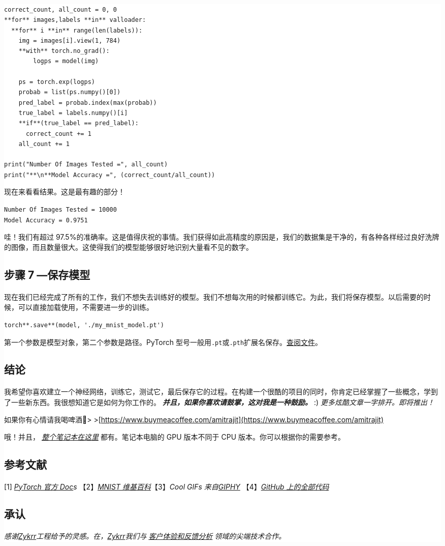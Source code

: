 ```
correct_count, all_count = 0, 0
**for** images,labels **in** valloader:
  **for** i **in** range(len(labels)):
    img = images[i].view(1, 784)
    **with** torch.no_grad():
        logps = model(img)

    ps = torch.exp(logps)
    probab = list(ps.numpy()[0])
    pred_label = probab.index(max(probab))
    true_label = labels.numpy()[i]
    **if**(true_label == pred_label):
      correct_count += 1
    all_count += 1

print("Number Of Images Tested =", all_count)
print("**\n**Model Accuracy =", (correct_count/all_count))
```

现在来看看结果。这是最有趣的部分！

```
Number Of Images Tested = 10000
Model Accuracy = 0.9751
```

哇！我们有超过 97.5%的准确率。这是值得庆祝的事情。我们获得如此高精度的原因是，我们的数据集是干净的，有各种各样经过良好洗牌的图像，而且数量很大。这使得我们的模型能够很好地识别大量看不见的数字。

## 步骤 7 —保存模型

现在我们已经完成了所有的工作，我们不想失去训练好的模型。我们不想每次用的时候都训练它。为此，我们将保存模型。以后需要的时候，可以直接加载使用，不需要进一步的训练。

```
torch**.save**(model, './my_mnist_model.pt') 
```

第一个参数是模型对象，第二个参数是路径。PyTorch 型号一般用`.pt`或`.pth`扩展名保存。[查阅文件](https://pytorch.org/tutorials/beginner/saving_loading_models.html#save-load-entire-model)。

## 结论

我希望你喜欢建立一个神经网络，训练它，测试它，最后保存它的过程。在构建一个很酷的项目的同时，你肯定已经掌握了一些概念，学到了一些新东西。我很想知道它是如何为你工作的。 ***并且，如果你喜欢请鼓掌，这对我是一种鼓励。*** :) *更多炫酷文章一字排开。即将推出！*

如果你有心情请我喝啤酒🤩> >[https://www.buymeacoffee.com/amitrajit](https://www.buymeacoffee.com/amitrajit)

哦！并且， [*整个笔记本在这里*](https://github.com/amitrajitbose/handwritten-digit-recognition) 都有。笔记本电脑的 GPU 版本不同于 CPU 版本。你可以根据你的需要参考。

## 参考文献

[1] [*PyTorch 官方 Doc*](https://pytorch.org/docs/stable/index.html)*s* 【2】[*MNIST 维基百科*](https://en.wikipedia.org/wiki/MNIST_database)【3】*Cool GIFs 来自*[*GIPHY*](https://giphy.com)
【4】[*GitHub 上的全部代码*](https://github.com/amitrajitbose/handwritten-digit-recognition)

## 承认

*感谢*[*Zykrr*](https://zykrr.com/)*工程给予的灵感。在，*[*Zykrr*](https://www.linkedin.com/company/zykrr/)*我们与* [*客户体验和反馈分析*](https://medium.com/zykrrtech) *领域的尖端技术合作。*